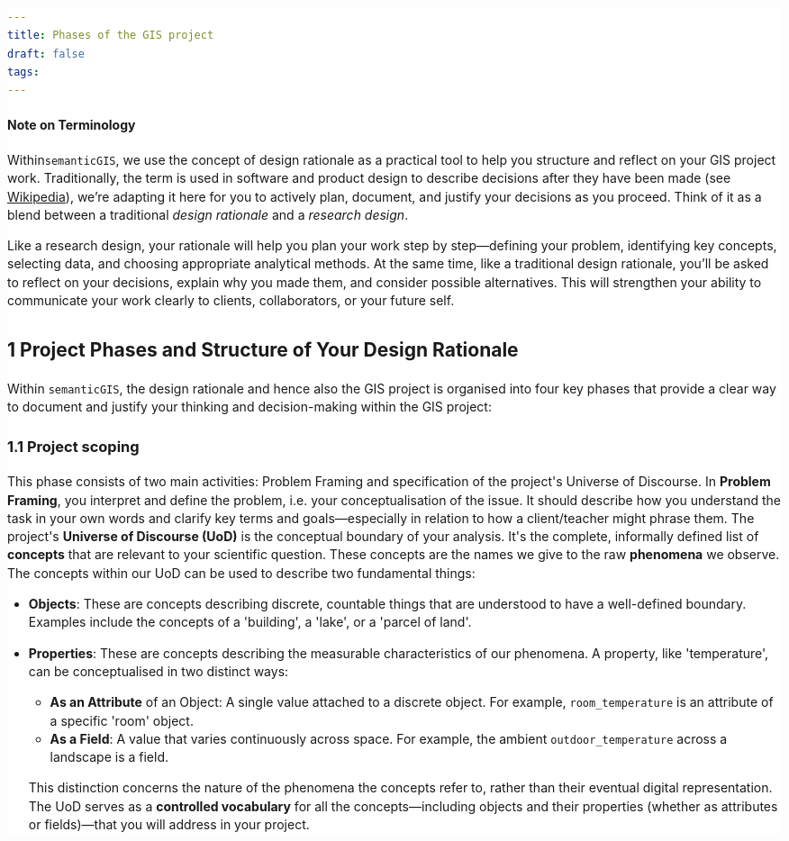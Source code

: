 ```yaml
---
title: Phases of the GIS project
draft: false
tags:
---
```

#### Note on Terminology

Within`semanticGIS`, we use the concept of design rationale as a practical tool to help you structure and reflect on your GIS project work. Traditionally, the term is used in software and product design to describe decisions after they have been made (see [Wikipedia](https://en.wikipedia.org/wiki/Design_rationale)), we’re adapting it here for you to actively plan, document, and justify your decisions as you proceed. Think of it as a blend between a traditional _design rationale_ and a _research design_.

Like a research design, your rationale will help you plan your work step by step—defining your problem, identifying key concepts, selecting data, and choosing appropriate analytical methods. At the same time, like a traditional design rationale, you’ll be asked to reflect on your decisions, explain why you made them, and consider possible alternatives. This will strengthen your ability to communicate your work clearly to clients, collaborators, or your future self.

## 1  Project Phases and Structure of Your Design Rationale

Within `semanticGIS`, the design rationale and hence also the GIS project is organised into four key phases that provide a clear way to document and justify your thinking and decision-making within the GIS project:


### 1.1 Project scoping
   This phase consists of two main activities: Problem Framing and specification of the project's Universe of Discourse. 
   In  **Problem Framing**, you interpret and define the problem, i.e. your conceptualisation of the issue. It should describe how you understand the task in your own words and clarify key terms and goals—especially in relation to how a client/teacher might phrase them. 
   The project's **Universe of Discourse (UoD)** is the conceptual boundary of your analysis. It's the complete, informally defined list of **concepts** that are relevant to your scientific question. These concepts are the names we give to the raw **phenomena** we observe.
   The concepts within our UoD can be used to describe two fundamental things:
- **Objects**: These are concepts describing discrete, countable things that are understood to have a well-defined boundary. Examples include the concepts of a 'building', a 'lake', or a 'parcel of land'.
- **Properties**: These are concepts describing the measurable characteristics of our phenomena. A property, like 'temperature', can be conceptualised in two distinct ways:
	- **As an Attribute** of an Object: A single value attached to a discrete object. For example, `room_temperature` is an attribute of a specific 'room' object.
	- **As a Field**: A value that varies continuously across space. For example, the ambient `outdoor_temperature` across a landscape is a field.
        
	This distinction concerns the nature of the phenomena the concepts refer to, rather than their eventual digital representation. The UoD serves as a **controlled vocabulary** for all the concepts—including objects and their properties (whether as attributes or fields)—that you will address in your project.
    